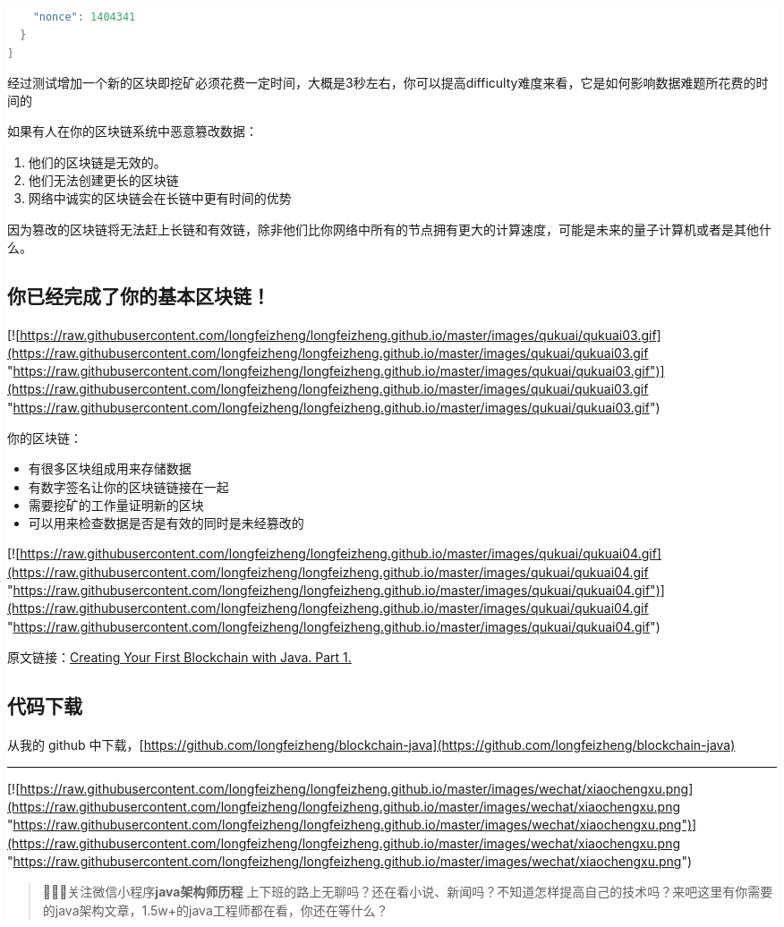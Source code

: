 ```java
    "nonce": 1404341
  }
]
```

经过测试增加一个新的区块即挖矿必须花费一定时间，大概是3秒左右，你可以提高difficulty难度来看，它是如何影响数据难题所花费的时间的

如果有人在你的区块链系统中恶意篡改数据：

1. 他们的区块链是无效的。
2. 他们无法创建更长的区块链
3. 网络中诚实的区块链会在长链中更有时间的优势

因为篡改的区块链将无法赶上长链和有效链，除非他们比你网络中所有的节点拥有更大的计算速度，可能是未来的量子计算机或者是其他什么。

## 你已经完成了你的基本区块链！

[![https://raw.githubusercontent.com/longfeizheng/longfeizheng.github.io/master/images/qukuai/qukuai03.gif](https://raw.githubusercontent.com/longfeizheng/longfeizheng.github.io/master/images/qukuai/qukuai03.gif "https://raw.githubusercontent.com/longfeizheng/longfeizheng.github.io/master/images/qukuai/qukuai03.gif")](https://raw.githubusercontent.com/longfeizheng/longfeizheng.github.io/master/images/qukuai/qukuai03.gif "https://raw.githubusercontent.com/longfeizheng/longfeizheng.github.io/master/images/qukuai/qukuai03.gif")

你的区块链：
- 有很多区块组成用来存储数据
- 有数字签名让你的区块链链接在一起
- 需要挖矿的工作量证明新的区块
- 可以用来检查数据是否是有效的同时是未经篡改的

[![https://raw.githubusercontent.com/longfeizheng/longfeizheng.github.io/master/images/qukuai/qukuai04.gif](https://raw.githubusercontent.com/longfeizheng/longfeizheng.github.io/master/images/qukuai/qukuai04.gif "https://raw.githubusercontent.com/longfeizheng/longfeizheng.github.io/master/images/qukuai/qukuai04.gif")](https://raw.githubusercontent.com/longfeizheng/longfeizheng.github.io/master/images/qukuai/qukuai04.gif "https://raw.githubusercontent.com/longfeizheng/longfeizheng.github.io/master/images/qukuai/qukuai04.gif")

原文链接：[Creating Your First Blockchain with Java. Part 1.](https://medium.com/programmers-blockchain/create-simple-blockchain-java-tutorial-from-scratch-6eeed3cb03fa)



## 代码下载 ##
从我的 github 中下载，[https://github.com/longfeizheng/blockchain-java](https://github.com/longfeizheng/blockchain-java)

---
[![https://raw.githubusercontent.com/longfeizheng/longfeizheng.github.io/master/images/wechat/xiaochengxu.png](https://raw.githubusercontent.com/longfeizheng/longfeizheng.github.io/master/images/wechat/xiaochengxu.png "https://raw.githubusercontent.com/longfeizheng/longfeizheng.github.io/master/images/wechat/xiaochengxu.png")](https://raw.githubusercontent.com/longfeizheng/longfeizheng.github.io/master/images/wechat/xiaochengxu.png "https://raw.githubusercontent.com/longfeizheng/longfeizheng.github.io/master/images/wechat/xiaochengxu.png")

> 🙂🙂🙂关注微信小程序**java架构师历程**
上下班的路上无聊吗？还在看小说、新闻吗？不知道怎样提高自己的技术吗？来吧这里有你需要的java架构文章，1.5w+的java工程师都在看，你还在等什么？
